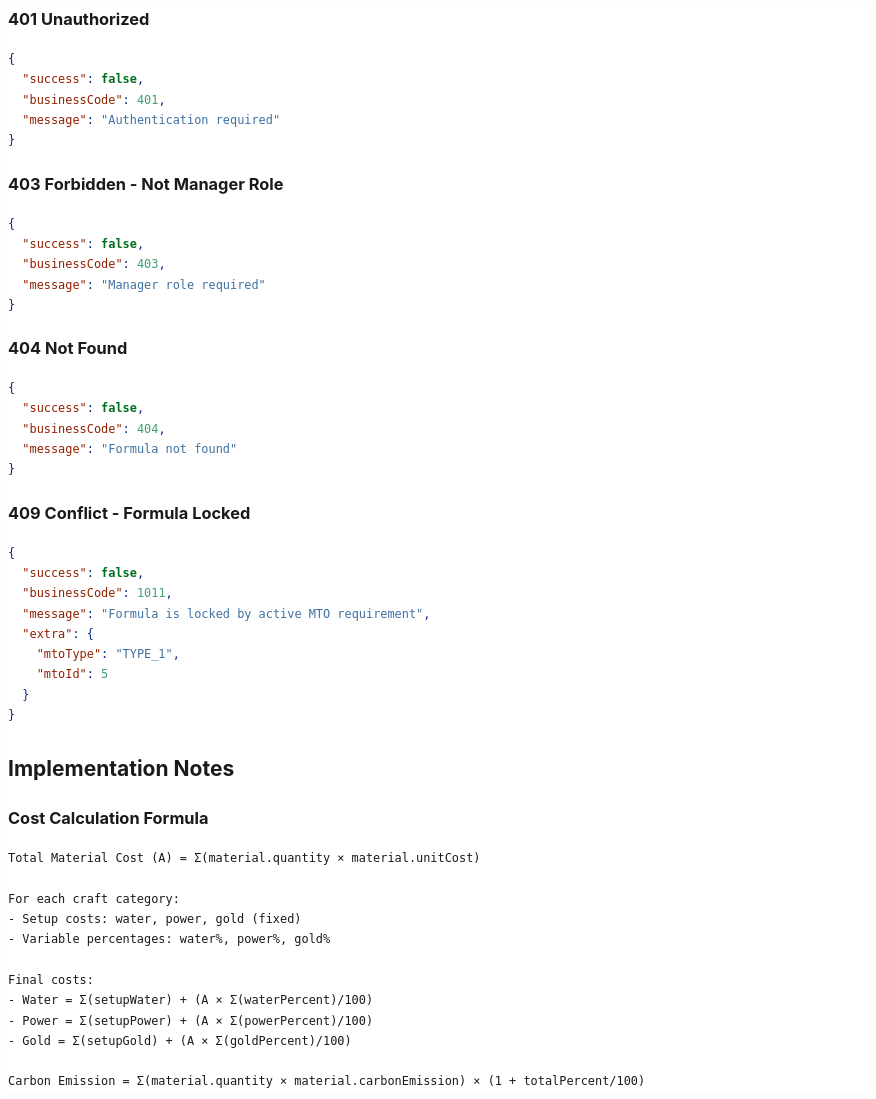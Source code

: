 ### 401 Unauthorized
```json
{
  "success": false,
  "businessCode": 401,
  "message": "Authentication required"
}
```

### 403 Forbidden - Not Manager Role
```json
{
  "success": false,
  "businessCode": 403,
  "message": "Manager role required"
}
```

### 404 Not Found
```json
{
  "success": false,
  "businessCode": 404,
  "message": "Formula not found"
}
```

### 409 Conflict - Formula Locked
```json
{
  "success": false,
  "businessCode": 1011,
  "message": "Formula is locked by active MTO requirement",
  "extra": {
    "mtoType": "TYPE_1",
    "mtoId": 5
  }
}
```

## Implementation Notes

### Cost Calculation Formula
```
Total Material Cost (A) = Σ(material.quantity × material.unitCost)

For each craft category:
- Setup costs: water, power, gold (fixed)
- Variable percentages: water%, power%, gold%

Final costs:
- Water = Σ(setupWater) + (A × Σ(waterPercent)/100)
- Power = Σ(setupPower) + (A × Σ(powerPercent)/100)
- Gold = Σ(setupGold) + (A × Σ(goldPercent)/100)

Carbon Emission = Σ(material.quantity × material.carbonEmission) × (1 + totalPercent/100)
```
